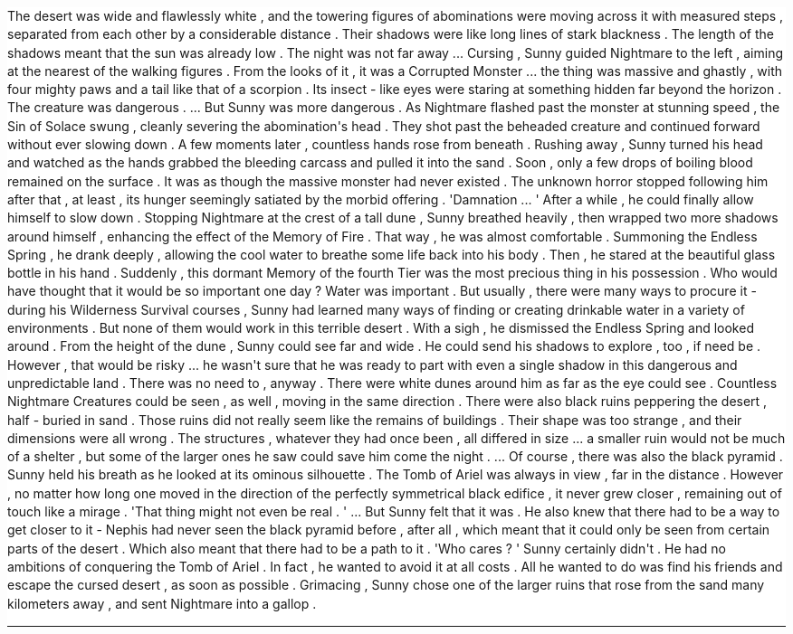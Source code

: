 The desert was wide and flawlessly white , and the towering figures of abominations were moving across it with measured steps , separated from each other by a considerable distance . Their shadows were like long lines of stark blackness .
The length of the shadows meant that the sun was already low . The night was not far away ...
Cursing , Sunny guided Nightmare to the left , aiming at the nearest of the walking figures . From the looks of it , it was a Corrupted Monster ... the thing was massive and ghastly , with four mighty paws and a tail like that of a scorpion . Its insect - like eyes were staring at something hidden far beyond the horizon .
The creature was dangerous .
... But Sunny was more dangerous .
As Nightmare flashed past the monster at stunning speed , the Sin of Solace swung , cleanly severing the abomination's head . They shot past the beheaded creature and continued forward without ever slowing down .
A few moments later , countless hands rose from beneath . Rushing away , Sunny turned his head and watched as the hands grabbed the bleeding carcass and pulled it into the sand . Soon , only a few drops of boiling blood remained on the surface .
It was as though the massive monster had never existed .
The unknown horror stopped following him after that , at least , its hunger seemingly satiated by the morbid offering .
'Damnation ... '
After a while , he could finally allow himself to slow down .
Stopping Nightmare at the crest of a tall dune , Sunny breathed heavily , then wrapped two more shadows around himself , enhancing the effect of the Memory of Fire . That way , he was almost comfortable .
Summoning the Endless Spring , he drank deeply , allowing the cool water to breathe some life back into his body . Then , he stared at the beautiful glass bottle in his hand .
Suddenly , this dormant Memory of the fourth Tier was the most precious thing in his possession . Who would have thought that it would be so important one day ?
Water was important . But usually , there were many ways to procure it - during his Wilderness Survival courses , Sunny had learned many ways of finding or creating drinkable water in a variety of environments .
But none of them would work in this terrible desert .
With a sigh , he dismissed the Endless Spring and looked around .
From the height of the dune , Sunny could see far and wide . He could send his shadows to explore , too , if need be . However , that would be risky ... he wasn't sure that he was ready to part with even a single shadow in this dangerous and unpredictable land .
There was no need to , anyway .
There were white dunes around him as far as the eye could see . Countless Nightmare Creatures could be seen , as well , moving in the same direction . There were also black ruins peppering the desert , half - buried in sand .
Those ruins did not really seem like the remains of buildings . Their shape was too strange , and their dimensions were all wrong . The structures , whatever they had once been , all differed in size ... a smaller ruin would not be much of a shelter , but some of the larger ones he saw could save him come the night .
... Of course , there was also the black pyramid .
Sunny held his breath as he looked at its ominous silhouette .
The Tomb of Ariel was always in view , far in the distance . However , no matter how long one moved in the direction of the perfectly symmetrical black edifice , it never grew closer , remaining out of touch like a mirage .
'That thing might not even be real . '
... But Sunny felt that it was . He also knew that there had to be a way to get closer to it - Nephis had never seen the black pyramid before , after all , which meant that it could only be seen from certain parts of the desert .
Which also meant that there had to be a path to it .
'Who cares ? '
Sunny certainly didn't . He had no ambitions of conquering the Tomb of Ariel . In fact , he wanted to avoid it at all costs .
All he wanted to do was find his friends and escape the cursed desert , as soon as possible .
Grimacing , Sunny chose one of the larger ruins that rose from the sand many kilometers away , and sent Nightmare into a gallop .

---

